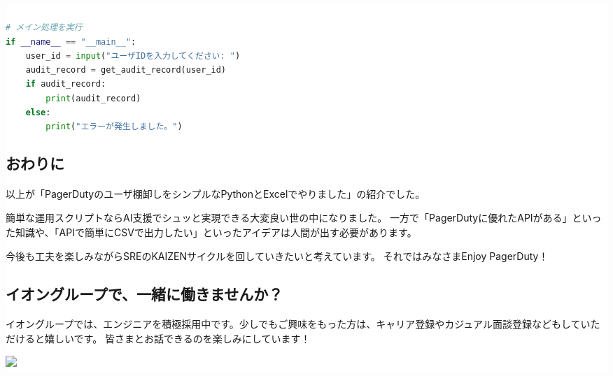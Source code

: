 ```python

# メイン処理を実行
if __name__ == "__main__":
    user_id = input("ユーザIDを入力してください: ")
    audit_record = get_audit_record(user_id)
    if audit_record:
        print(audit_record)
    else:
        print("エラーが発生しました。")
```

## おわりに

以上が「PagerDutyのユーザ棚卸しをシンプルなPythonとExcelでやりました」の紹介でした。

簡単な運用スクリプトならAI支援でシュッと実現できる大変良い世の中になりました。
一方で「PagerDutyに優れたAPIがある」といった知識や、「APIで簡単にCSVで出力したい」といったアイデアは人間が出す必要があります。

今後も工夫を楽しみながらSREのKAIZENサイクルを回していきたいと考えています。
それではみなさまEnjoy PagerDuty！

## イオングループで、一緒に働きませんか？

イオングループでは、エンジニアを積極採用中です。少しでもご興味をもった方は、キャリア登録やカジュアル面談登録などもしていただけると嬉しいです。
皆さまとお話できるのを楽しみにしています！

[![](https://storage.googleapis.com/techhire-prd-assets/AEON/ATH_engineer_Zenn%E3%83%8F%E3%82%99%E3%83%8A%E3%83%BC.png)](https://engineer-recuruiting.aeon.info/)
